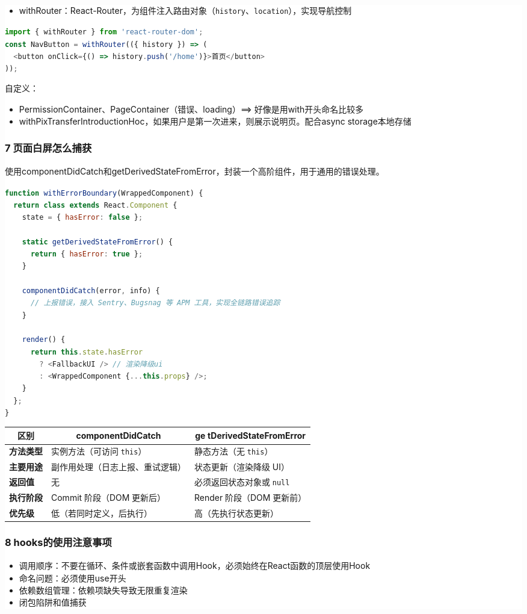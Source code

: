- withRouter：React-Router，为组件注入路由对象（`history`、`location`），实现导航控制

```js
import { withRouter } from 'react-router-dom';
const NavButton = withRouter(({ history }) => (
  <button onClick={() => history.push('/home')}>首页</button>
));
```

自定义：

- PermissionContainer、PageContainer（错误、loading）==> 好像是用with开头命名比较多
- withPixTransferIntroductionHoc，如果用户是第一次进来，则展示说明页。配合async storage本地存储

### 7 页面白屏怎么捕获

使用componentDidCatch和getDerivedStateFromError，封装一个高阶组件，用于通用的错误处理。

```js
function withErrorBoundary(WrappedComponent) {
  return class extends React.Component {
    state = { hasError: false };

    static getDerivedStateFromError() {
      return { hasError: true };
    }

    componentDidCatch(error, info) {
      // 上报错误，接入 Sentry、Bugsnag 等 APM 工具，实现全链路错误追踪
    }

    render() {
      return this.state.hasError 
        ? <FallbackUI /> // 渲染降级ui
        : <WrappedComponent {...this.props} />;
    }
  };
}
```

| 区别         | componentDidCatch                | ge tDerivedStateFromError |
| ------------ | -------------------------------- | ------------------------- |
| **方法类型** | 实例方法（可访问 `this`）        | 静态方法（无 `this`）     |
| **主要用途** | 副作用处理（日志上报、重试逻辑） | 状态更新（渲染降级 UI）   |
| **返回值**   | 无                               | 必须返回状态对象或 `null` |
| **执行阶段** | Commit 阶段（DOM 更新后）        | Render 阶段（DOM 更新前） |
| **优先级**   | 低（若同时定义，后执行）         | 高（先执行状态更新）      |

### 8 hooks的使用注意事项

- 调用顺序：不要在循环、条件或嵌套函数中调用Hook，必须始终在React函数的顶层使用Hook
- 命名问题：必须使用use开头
- 依赖数组管理：依赖项缺失导致无限重复渲染
- 闭包陷阱和值捕获
